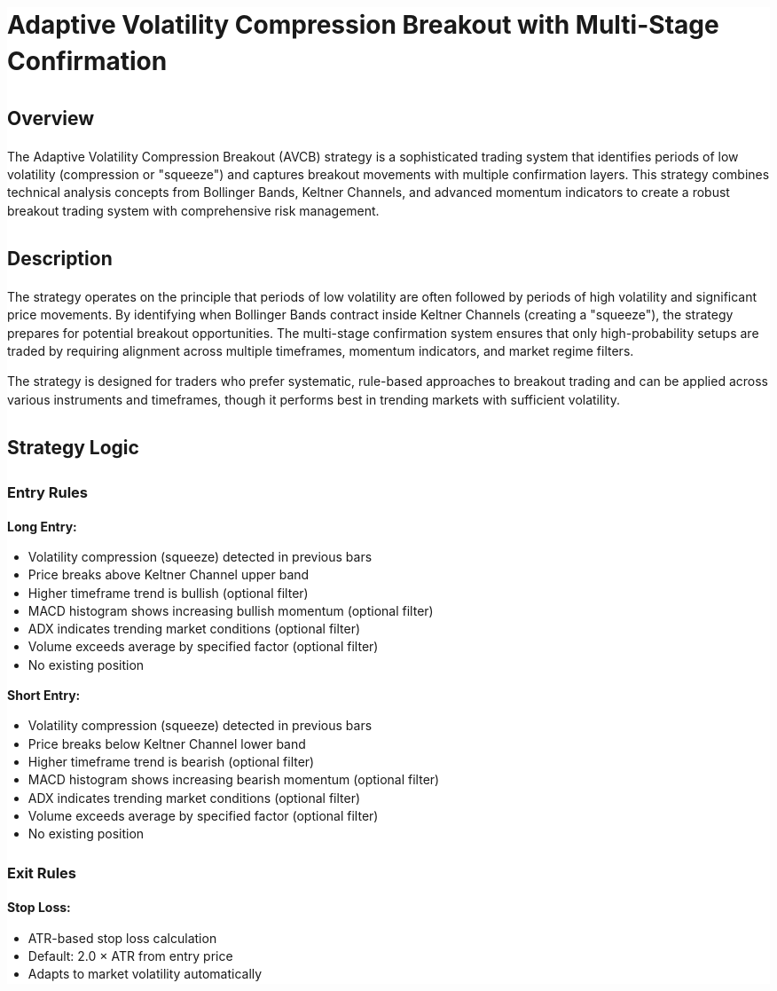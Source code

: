 # Adaptive Volatility Compression Breakout with Multi-Stage Confirmation

## Overview

The Adaptive Volatility Compression Breakout (AVCB) strategy is a sophisticated trading system that identifies periods of low volatility (compression or "squeeze") and captures breakout movements with multiple confirmation layers. This strategy combines technical analysis concepts from Bollinger Bands, Keltner Channels, and advanced momentum indicators to create a robust breakout trading system with comprehensive risk management.

## Description

The strategy operates on the principle that periods of low volatility are often followed by periods of high volatility and significant price movements. By identifying when Bollinger Bands contract inside Keltner Channels (creating a "squeeze"), the strategy prepares for potential breakout opportunities. The multi-stage confirmation system ensures that only high-probability setups are traded by requiring alignment across multiple timeframes, momentum indicators, and market regime filters.

The strategy is designed for traders who prefer systematic, rule-based approaches to breakout trading and can be applied across various instruments and timeframes, though it performs best in trending markets with sufficient volatility.

## Strategy Logic

### Entry Rules

**Long Entry:**
- Volatility compression (squeeze) detected in previous bars
- Price breaks above Keltner Channel upper band
- Higher timeframe trend is bullish (optional filter)
- MACD histogram shows increasing bullish momentum (optional filter)
- ADX indicates trending market conditions (optional filter)
- Volume exceeds average by specified factor (optional filter)
- No existing position

**Short Entry:**
- Volatility compression (squeeze) detected in previous bars
- Price breaks below Keltner Channel lower band
- Higher timeframe trend is bearish (optional filter)
- MACD histogram shows increasing bearish momentum (optional filter)
- ADX indicates trending market conditions (optional filter)
- Volume exceeds average by specified factor (optional filter)
- No existing position

### Exit Rules

**Stop Loss:**
- ATR-based stop loss calculation
- Default: 2.0 × ATR from entry price
- Adapts to market volatility automatically
